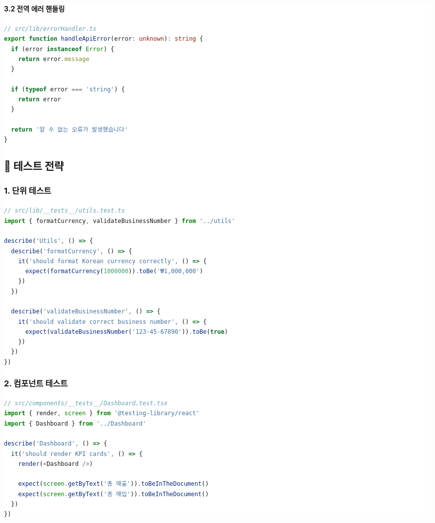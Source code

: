 #### 3.2 전역 에러 핸들링
```typescript
// src/lib/errorHandler.ts
export function handleApiError(error: unknown): string {
  if (error instanceof Error) {
    return error.message
  }
  
  if (typeof error === 'string') {
    return error
  }
  
  return '알 수 없는 오류가 발생했습니다'
}
```

## 🧪 테스트 전략

### 1. 단위 테스트
```typescript
// src/lib/__tests__/utils.test.ts
import { formatCurrency, validateBusinessNumber } from '../utils'

describe('Utils', () => {
  describe('formatCurrency', () => {
    it('should format Korean currency correctly', () => {
      expect(formatCurrency(1000000)).toBe('₩1,000,000')
    })
  })

  describe('validateBusinessNumber', () => {
    it('should validate correct business number', () => {
      expect(validateBusinessNumber('123-45-67890')).toBe(true)
    })
  })
})
```

### 2. 컴포넌트 테스트
```typescript
// src/components/__tests__/Dashboard.test.tsx
import { render, screen } from '@testing-library/react'
import { Dashboard } from '../Dashboard'

describe('Dashboard', () => {
  it('should render KPI cards', () => {
    render(<Dashboard />)
    
    expect(screen.getByText('총 매출')).toBeInTheDocument()
    expect(screen.getByText('총 매입')).toBeInTheDocument()
  })
})
```
